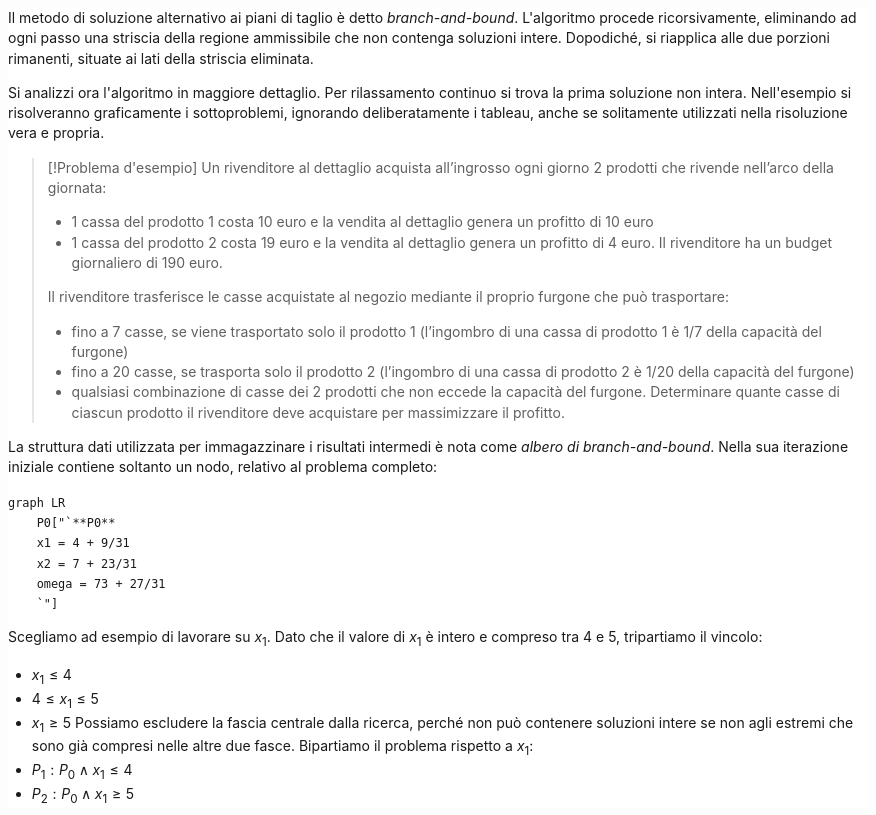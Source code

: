 Il metodo di soluzione alternativo ai piani di taglio è detto *branch-and-bound*. L'algoritmo procede ricorsivamente, eliminando ad ogni passo una striscia della regione ammissibile che non contenga soluzioni intere. Dopodiché, si riapplica alle due porzioni rimanenti, situate ai lati della striscia eliminata.

Si analizzi ora l'algoritmo in maggiore dettaglio. Per rilassamento continuo si trova la prima soluzione non intera. Nell'esempio si risolveranno graficamente i sottoproblemi, ignorando deliberatamente i tableau, anche se solitamente utilizzati nella risoluzione vera e propria.


> [!Problema d'esempio]
> Un rivenditore al dettaglio acquista all’ingrosso ogni giorno 2 prodotti che rivende nell’arco della giornata:
> 
> - 1 cassa del prodotto 1 costa 10 euro e la vendita al dettaglio genera un profitto di 10 euro
> - 1 cassa del prodotto 2 costa 19 euro e la vendita al dettaglio genera un profitto di 4 euro.
> Il rivenditore ha un budget giornaliero di 190 euro.
> 
> Il rivenditore trasferisce le casse acquistate al negozio mediante il proprio furgone che può trasportare:
> 
> - fino a 7 casse, se viene trasportato solo il prodotto 1 (l’ingombro di una cassa di prodotto 1 è 1/7
> della capacità del furgone)
> - fino a 20 casse, se trasporta solo il prodotto 2 (l’ingombro di una cassa di prodotto 2 è 1/20 della
> capacità del furgone)
> - qualsiasi combinazione di casse dei 2 prodotti che non eccede la capacità del furgone.
> Determinare quante casse di ciascun prodotto il rivenditore deve acquistare per massimizzare il profitto.


La struttura dati utilizzata per immagazzinare i risultati intermedi è nota come *albero di branch-and-bound*. Nella sua iterazione iniziale contiene soltanto un nodo, relativo al problema completo:

```mermaid
graph LR
	P0["`**P0**
	x1 = 4 + 9/31
	x2 = 7 + 23/31
	omega = 73 + 27/31 
	`"]
```

Scegliamo ad esempio di lavorare su $x_1$. Dato che il valore di $x_1$ è intero e compreso tra 4 e 5, tripartiamo il vincolo:
- $x_1 \leq 4$
- $4 \leq x_1 \leq 5$
- $x_1 \geq 5$
Possiamo escludere la fascia centrale dalla ricerca, perché non può contenere soluzioni intere se non agli estremi che sono già compresi nelle altre due fasce. Bipartiamo il problema rispetto a $x_1$:
- $P_1 : P_0 \wedge x_1 \leq 4$
- $P_2 : P_0 \wedge x_1 \geq 5$
